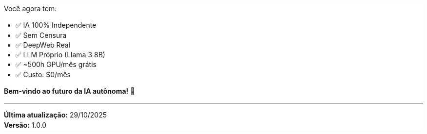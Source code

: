 Você agora tem:
- ✅ IA 100% Independente
- ✅ Sem Censura
- ✅ DeepWeb Real
- ✅ LLM Próprio (Llama 3 8B)
- ✅ ~500h GPU/mês grátis
- ✅ Custo: $0/mês

**Bem-vindo ao futuro da IA autônoma!** 🚀

---

**Última atualização:** 29/10/2025  
**Versão:** 1.0.0
